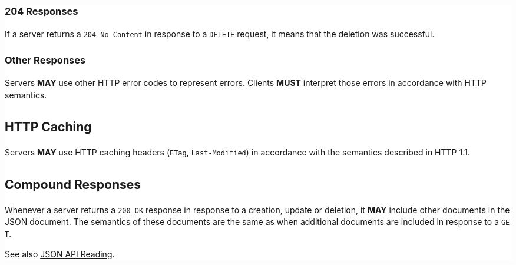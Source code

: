 ### 204 Responses

If a server returns a `204 No Content` in response to a `DELETE`
request, it means that the deletion was successful.

### Other Responses

Servers **MAY** use other HTTP error codes to represent errors.  Clients
**MUST** interpret those errors in accordance with HTTP semantics.

## HTTP Caching

Servers **MAY** use HTTP caching headers (`ETag`, `Last-Modified`) in
accordance with the semantics described in HTTP 1.1.

## Compound Responses

Whenever a server returns a `200 OK` response in response to a creation,
update or deletion, it **MAY** include other documents in the JSON
document. The semantics of these documents are [the same][1] as when
additional documents are included in response to a `GET`.

See also [JSON API Reading](/).


[1]: /
[2]: http://www.w3.org/Protocols/rfc2616/rfc2616-sec10.html#sec10.2.2
[3]: http://www.w3.org/Protocols/rfc2616/rfc2616-sec9.html#sec9.5
[4]: http://www.w3.org/Protocols/rfc2616/rfc2616-sec10.html#sec10.2.5
[5]: http://www.w3.org/Protocols/rfc2616/rfc2616-sec10.html#sec10.2.1
[6]: http://www.w3.org/Protocols/rfc2616/rfc2616-sec10.html#sec10.2.3
[7]: http://tools.ietf.org/html/draft-ietf-appsawg-json-patch-03
